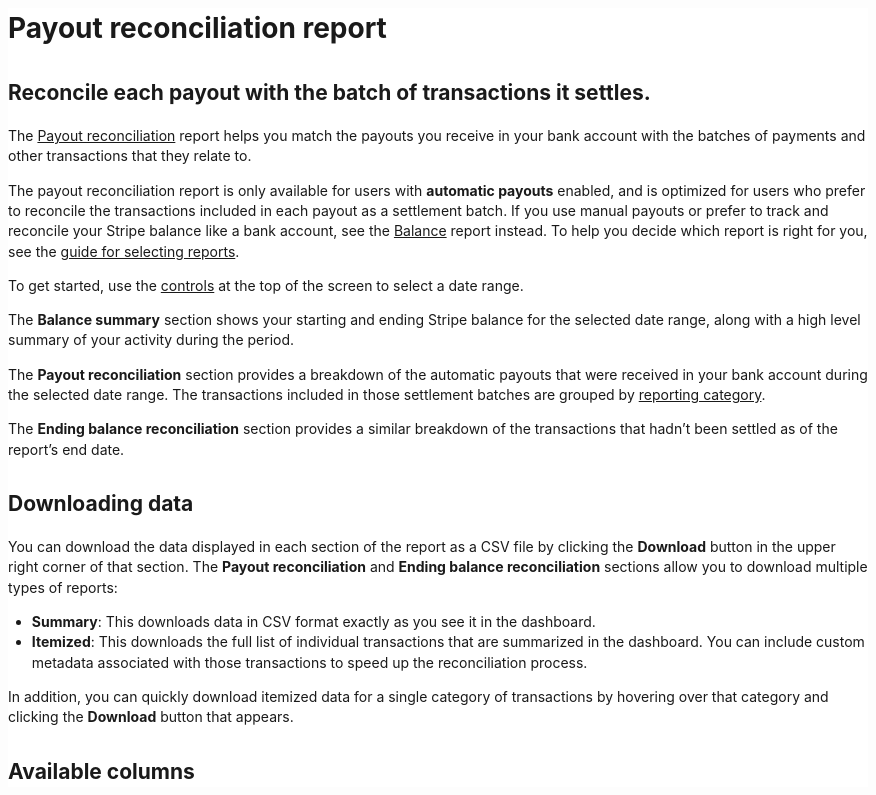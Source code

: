 # Payout reconciliation report

## Reconcile each payout with the batch of transactions it settles.

The [Payout reconciliation](https://dashboard.stripe.com/reports/reconciliation)
report helps you match the payouts you receive in your bank account with the
batches of payments and other transactions that they relate to.

The payout reconciliation report is only available for users with **automatic
payouts** enabled, and is optimized for users who prefer to reconcile the
transactions included in each payout as a settlement batch. If you use manual
payouts or prefer to track and reconcile your Stripe balance like a bank
account, see the [Balance](https://docs.stripe.com/reports/balance) report
instead. To help you decide which report is right for you, see the [guide for
selecting
reports](https://docs.stripe.com/reports/select-a-report#reconciliation).

To get started, use the [controls](https://docs.stripe.com/reports/options) at
the top of the screen to select a date range.

The **Balance summary** section shows your starting and ending Stripe balance
for the selected date range, along with a high level summary of your activity
during the period.

The **Payout reconciliation** section provides a breakdown of the automatic
payouts that were received in your bank account during the selected date range.
The transactions included in those settlement batches are grouped by [reporting
category](https://docs.stripe.com/reports/reporting-categories).

The **Ending balance reconciliation** section provides a similar breakdown of
the transactions that hadn’t been settled as of the report’s end date.

## Downloading data

You can download the data displayed in each section of the report as a CSV file
by clicking the **Download** button in the upper right corner of that section.
The **Payout reconciliation** and **Ending balance reconciliation** sections
allow you to download multiple types of reports:

- **Summary**: This downloads data in CSV format exactly as you see it in the
dashboard.
- **Itemized**: This downloads the full list of individual transactions that are
summarized in the dashboard. You can include custom metadata associated with
those transactions to speed up the reconciliation process.

In addition, you can quickly download itemized data for a single category of
transactions by hovering over that category and clicking the **Download** button
that appears.

## Available columns
